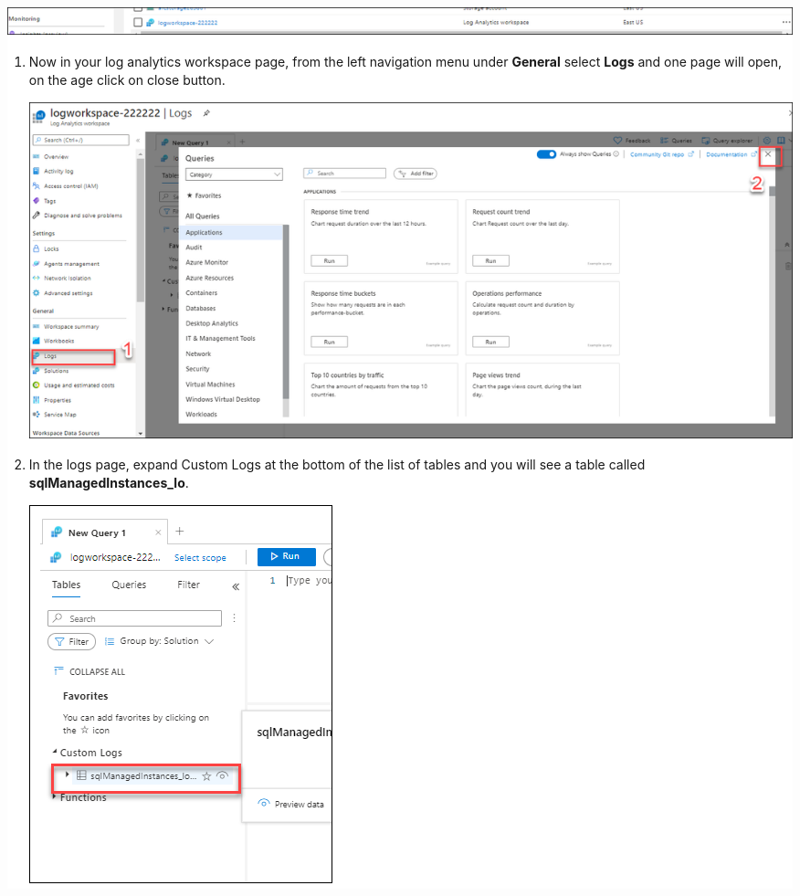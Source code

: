    ![](images/workspace.png "Confirm")

1. Now in your log analytics workspace page, from the left navigation menu under **General** select **Logs** and one page will open, on the age click on close button.
     
   ![](images/workspace2.png "Confirm")

1. In the logs page, expand Custom Logs at the bottom of the list of tables and you will see a table called **sqlManagedInstances_lo**.
   
   ![](images/workspace3.png "Confirm")
